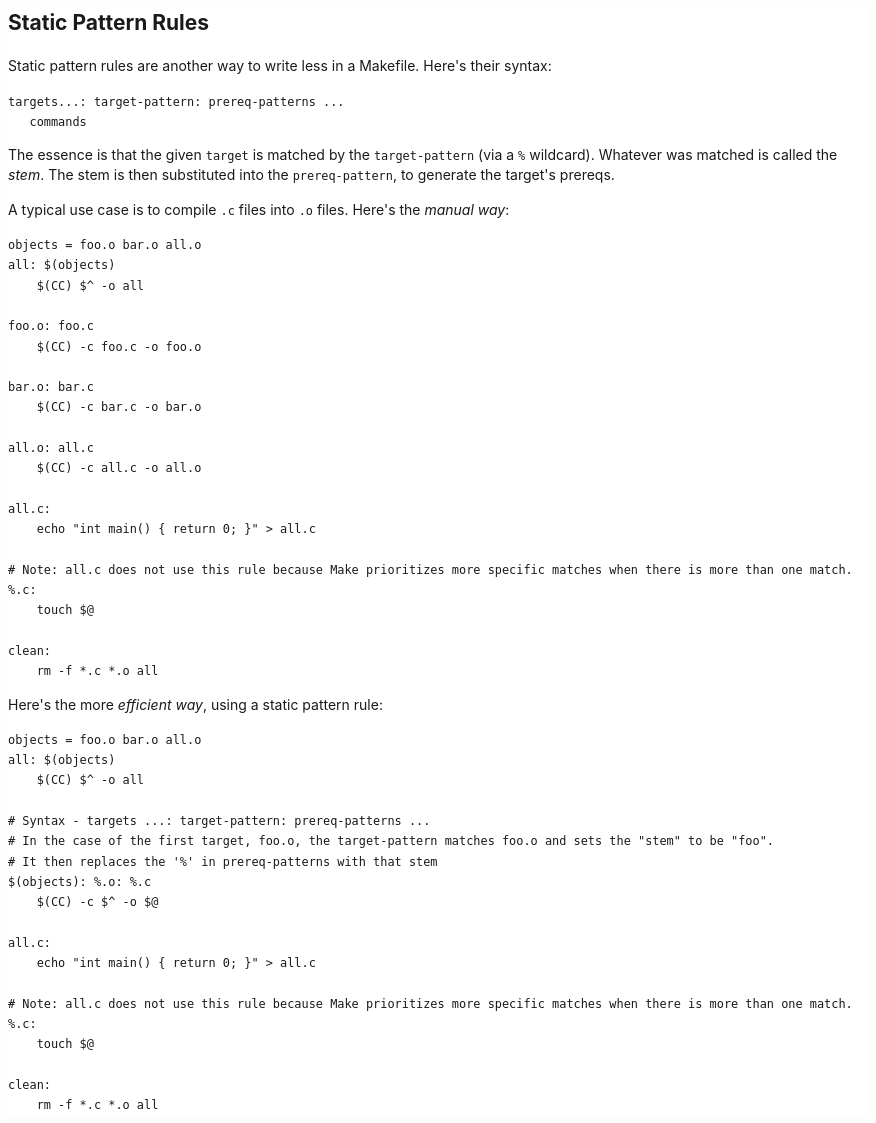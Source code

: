 
Static Pattern Rules
--------------------

Static pattern rules are another way to write less in a Makefile. Here's their syntax:

```
targets...: target-pattern: prereq-patterns ...
   commands
```


The essence is that the given `target` is matched by the `target-pattern` (via a `%` wildcard). Whatever was matched is called the _stem_. The stem is then substituted into the `prereq-pattern`, to generate the target's prereqs.

A typical use case is to compile `.c` files into `.o` files. Here's the _manual way_:

```
objects = foo.o bar.o all.o
all: $(objects)
	$(CC) $^ -o all

foo.o: foo.c
	$(CC) -c foo.c -o foo.o

bar.o: bar.c
	$(CC) -c bar.c -o bar.o

all.o: all.c
	$(CC) -c all.c -o all.o

all.c:
	echo "int main() { return 0; }" > all.c

# Note: all.c does not use this rule because Make prioritizes more specific matches when there is more than one match.
%.c:
	touch $@

clean:
	rm -f *.c *.o all
```


Here's the more _efficient way_, using a static pattern rule:

```
objects = foo.o bar.o all.o
all: $(objects)
	$(CC) $^ -o all

# Syntax - targets ...: target-pattern: prereq-patterns ...
# In the case of the first target, foo.o, the target-pattern matches foo.o and sets the "stem" to be "foo".
# It then replaces the '%' in prereq-patterns with that stem
$(objects): %.o: %.c
	$(CC) -c $^ -o $@

all.c:
	echo "int main() { return 0; }" > all.c

# Note: all.c does not use this rule because Make prioritizes more specific matches when there is more than one match.
%.c:
	touch $@

clean:
	rm -f *.c *.o all
```